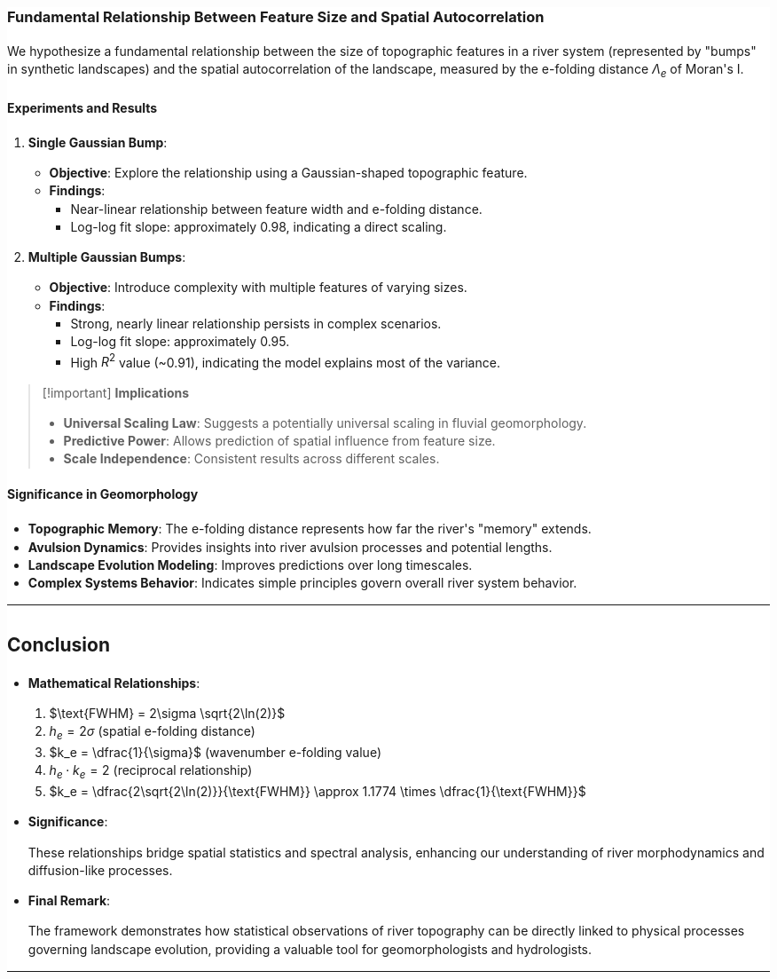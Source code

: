 ### Fundamental Relationship Between Feature Size and Spatial Autocorrelation

We hypothesize a fundamental relationship between the size of topographic features in a river system (represented by "bumps" in synthetic landscapes) and the spatial autocorrelation of the landscape, measured by the e-folding distance $\Lambda_e$ of Moran's I.

#### Experiments and Results

1. **Single Gaussian Bump**:

   - **Objective**: Explore the relationship using a Gaussian-shaped topographic feature.
   - **Findings**:
     - Near-linear relationship between feature width and e-folding distance.
     - Log-log fit slope: approximately 0.98, indicating a direct scaling.

2. **Multiple Gaussian Bumps**:

   - **Objective**: Introduce complexity with multiple features of varying sizes.
   - **Findings**:
     - Strong, nearly linear relationship persists in complex scenarios.
     - Log-log fit slope: approximately 0.95.
     - High $R^2$ value (~0.91), indicating the model explains most of the variance.

> [!important] **Implications**
> - **Universal Scaling Law**: Suggests a potentially universal scaling in fluvial geomorphology.
> - **Predictive Power**: Allows prediction of spatial influence from feature size.
> - **Scale Independence**: Consistent results across different scales.

#### Significance in Geomorphology

- **Topographic Memory**: The e-folding distance represents how far the river's "memory" extends.
- **Avulsion Dynamics**: Provides insights into river avulsion processes and potential lengths.
- **Landscape Evolution Modeling**: Improves predictions over long timescales.
- **Complex Systems Behavior**: Indicates simple principles govern overall river system behavior.

---

## Conclusion

- **Mathematical Relationships**:

  1. $\text{FWHM} = 2\sigma \sqrt{2\ln(2)}$
  2. $h_e = 2\sigma$ (spatial e-folding distance)
  3. $k_e = \dfrac{1}{\sigma}$ (wavenumber e-folding value)
  4. $h_e \cdot k_e = 2$ (reciprocal relationship)
  5. $k_e = \dfrac{2\sqrt{2\ln(2)}}{\text{FWHM}} \approx 1.1774 \times \dfrac{1}{\text{FWHM}}$

- **Significance**:

  These relationships bridge spatial statistics and spectral analysis, enhancing our understanding of river morphodynamics and diffusion-like processes.

- **Final Remark**:

  The framework demonstrates how statistical observations of river topography can be directly linked to physical processes governing landscape evolution, providing a valuable tool for geomorphologists and hydrologists.

---